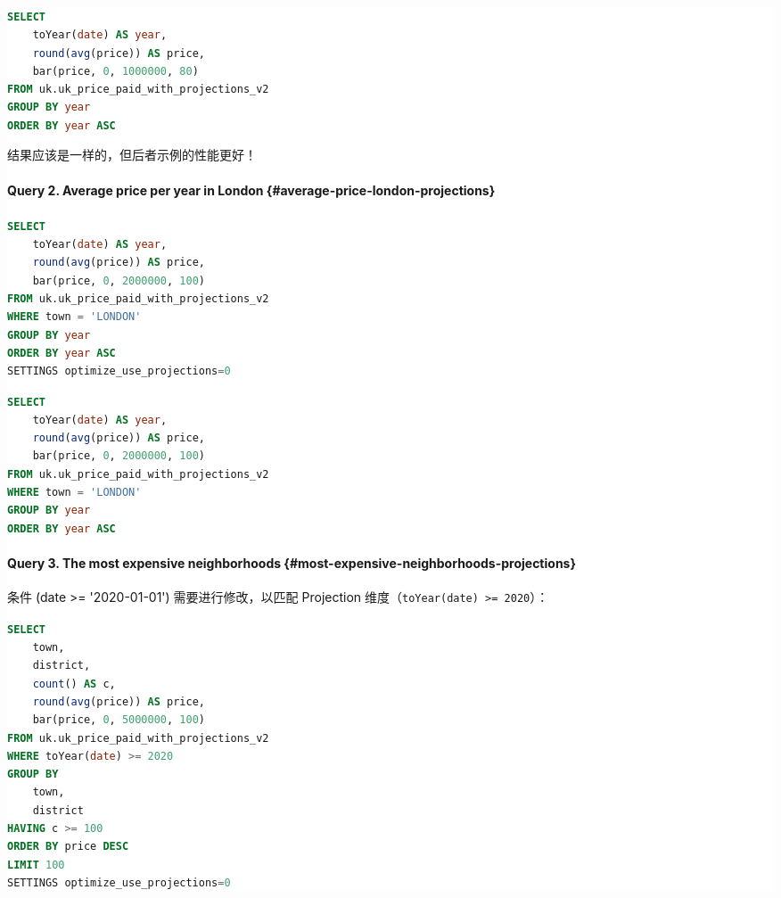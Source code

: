 ```sql runnable
SELECT
    toYear(date) AS year,
    round(avg(price)) AS price,
    bar(price, 0, 1000000, 80)
FROM uk.uk_price_paid_with_projections_v2
GROUP BY year
ORDER BY year ASC

```
结果应该是一样的，但后者示例的性能更好！

#### Query 2. Average price per year in London {#average-price-london-projections}

```sql runnable
SELECT
    toYear(date) AS year,
    round(avg(price)) AS price,
    bar(price, 0, 2000000, 100)
FROM uk.uk_price_paid_with_projections_v2
WHERE town = 'LONDON'
GROUP BY year
ORDER BY year ASC
SETTINGS optimize_use_projections=0
```

```sql runnable
SELECT
    toYear(date) AS year,
    round(avg(price)) AS price,
    bar(price, 0, 2000000, 100)
FROM uk.uk_price_paid_with_projections_v2
WHERE town = 'LONDON'
GROUP BY year
ORDER BY year ASC
```

#### Query 3. The most expensive neighborhoods {#most-expensive-neighborhoods-projections}

条件 (date >= '2020-01-01') 需要进行修改，以匹配 Projection 维度（`toYear(date) >= 2020`）：

```sql runnable
SELECT
    town,
    district,
    count() AS c,
    round(avg(price)) AS price,
    bar(price, 0, 5000000, 100)
FROM uk.uk_price_paid_with_projections_v2
WHERE toYear(date) >= 2020
GROUP BY
    town,
    district
HAVING c >= 100
ORDER BY price DESC
LIMIT 100
SETTINGS optimize_use_projections=0
```
